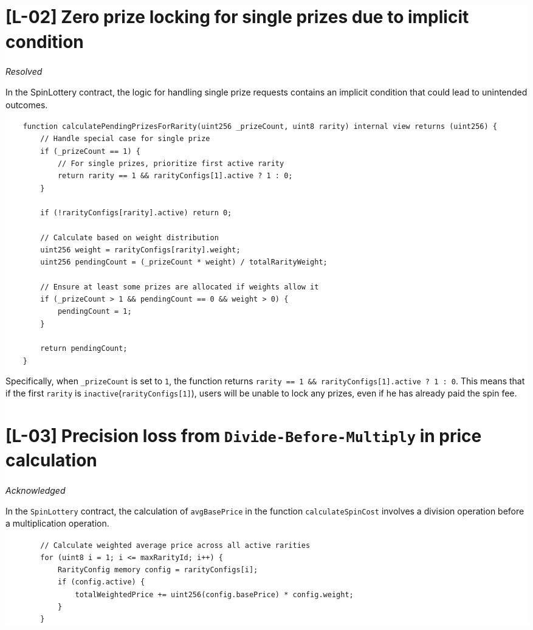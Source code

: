 

# [L-02] Zero prize locking for single prizes due to implicit condition

_Resolved_

In the SpinLottery contract, the logic for handling single prize requests contains an implicit condition that could lead to unintended outcomes.

```solidity
    function calculatePendingPrizesForRarity(uint256 _prizeCount, uint8 rarity) internal view returns (uint256) {
        // Handle special case for single prize
        if (_prizeCount == 1) {
            // For single prizes, prioritize first active rarity
            return rarity == 1 && rarityConfigs[1].active ? 1 : 0;
        }
        
        if (!rarityConfigs[rarity].active) return 0;
        
        // Calculate based on weight distribution
        uint256 weight = rarityConfigs[rarity].weight;
        uint256 pendingCount = (_prizeCount * weight) / totalRarityWeight;
        
        // Ensure at least some prizes are allocated if weights allow it
        if (_prizeCount > 1 && pendingCount == 0 && weight > 0) {
            pendingCount = 1;
        }
        
        return pendingCount;
    }
```

Specifically, when `_prizeCount` is set to `1`, the function returns `rarity == 1 && rarityConfigs[1].active ? 1 : 0`. This means that if the first `rarity` is `inactive`(`rarityConfigs[1]`), users will be unable to lock any prizes, even if he has already paid the spin fee.



# [L-03] Precision loss from `Divide-Before-Multiply` in price calculation

_Acknowledged_

 In the `SpinLottery` contract, the calculation of `avgBasePrice` in the function `calculateSpinCost` involves a division operation before a multiplication operation.

```solidity
        // Calculate weighted average price across all active rarities
        for (uint8 i = 1; i <= maxRarityId; i++) {
            RarityConfig memory config = rarityConfigs[i];
            if (config.active) {
                totalWeightedPrice += uint256(config.basePrice) * config.weight;
            }
        }
```
